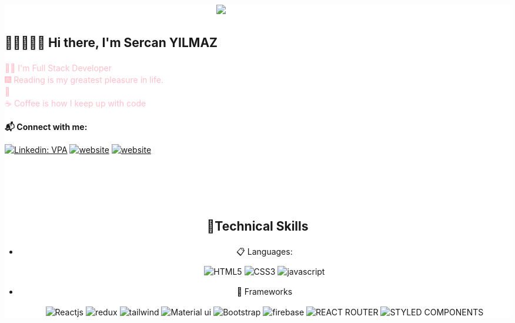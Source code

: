 <img src="https://media.giphy.com/media/L1R1tvI9svkIWwpVYr/giphy.gif" align="right" width="500"></br>

## 👷🏻‍♀️👋🏻 Hi there, I'm Sercan YILMAZ

<font color="pink"> 🐱‍🏍 I'm Full Stack Developer </font>
</br>
<font color="pink">🎆 Reading is my greatest pleasure in life. </font>
</br>
<font color="pink"> 🧐  </font>
</br>
<font color="pink">☕ Coffee is how I keep up with code</font>

#### 📬 Connect with me:

[![Linkedin: VPA](https://img.shields.io/badge/linkedin-%230077B5.svg?&style=for-the-badge&logo=linkedin&logoColor=white)](https://www.linkedin.com/in/sercan-yilmaz-518059250/)
[![website](https://img.shields.io/badge/gmail-f1f2f6.svg?&style=for-the-badge&logo=gmail&logoColor=red)](mailto:srcn.yilmaz333@gmail.com)
[![website](https://img.shields.io/badge/%20-medium-black?&style=for-the-badge&logoColor=white)](https://medium.com/@srcn.yilmaz333)

</br>
</br>
</br>

<h2 align="center">🚀Technical Skills</h2>
<div align="center">




<p align="center">

- 📋 Languages:
    
    ![HTML5](https://img.shields.io/badge/html5-%23E34F26.svg?style=for-the-badge&logo=html5&logoColor=white)
    ![CSS3](https://img.shields.io/badge/css3-%231572B6.svg?style=for-the-badge&logo=css3&logoColor=white)
    ![javascript](https://img.shields.io/badge/javascript%20-%23323330.svg?&style=for-the-badge&logo=javascript&logoColor=%23F7DF1E)
  
    
- 🎨 Frameworks

   ![Reactjs](https://img.shields.io/badge/react%20-%2320232a.svg?&style=for-the-badge&logo=react&logoColor=%2361DAFB)
   ![redux](https://img.shields.io/badge/Redux-593D88?style=for-the-badge&logo=redux&logoColor=white)
   ![tailwind](https://img.shields.io/badge/Tailwind_CSS-38B2AC?style=for-the-badge&logo=tailwind-css&logoColor=white)
   ![Material ui](https://img.shields.io/badge/Material%20UI-007FFF?style=for-the-badge&logo=mui&logoColor=white)
   ![Bootstrap](https://img.shields.io/badge/bootstrap%20-%23563D7C.svg?&style=for-the-badge&logo=bootstrap&logoColor=white)
   ![firebase](https://img.shields.io/badge/firebase-ffca28?style=for-the-badge&logo=firebase&logoColor=black)
   ![REACT ROUTER](https://img.shields.io/badge/React_Router-CA4245?style=for-the-badge&logo=react-router&logoColor=white)
   ![STYLED COMPONENTS](https://img.shields.io/badge/styled--components-DB7093?style=for-the-badge&logo=styled-components&logoColor=white)
